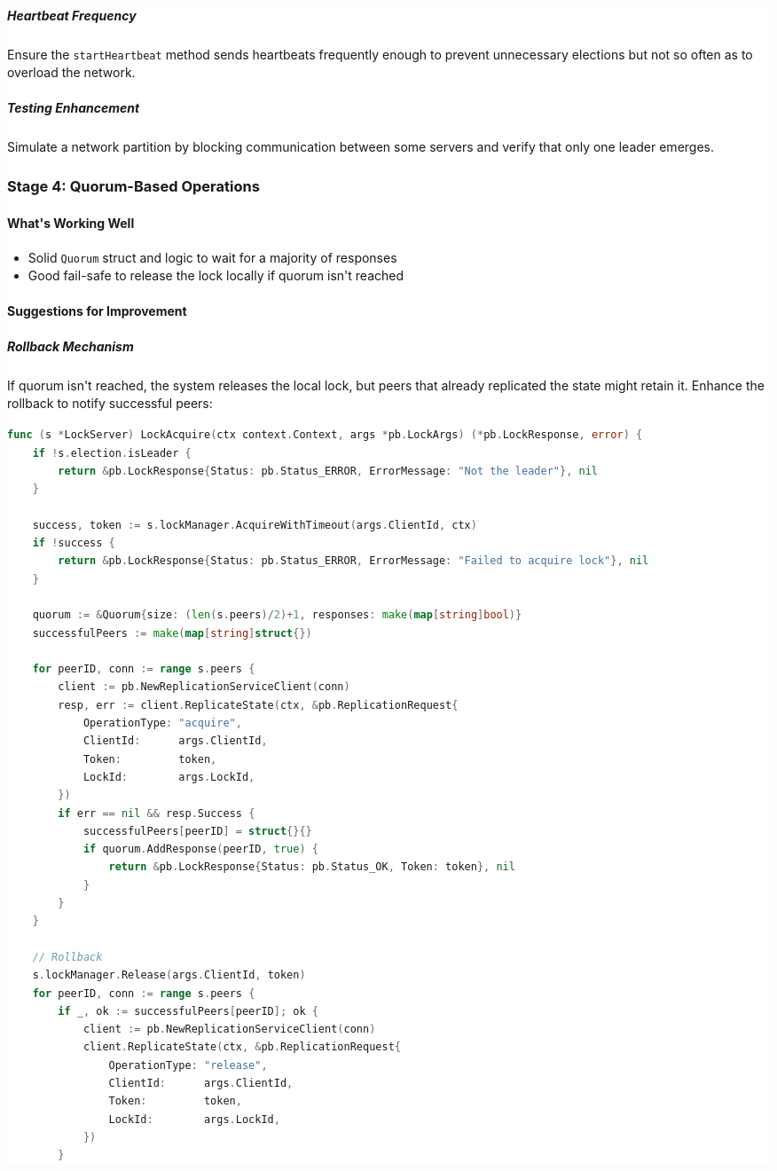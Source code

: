 ##### Heartbeat Frequency
Ensure the `startHeartbeat` method sends heartbeats frequently enough to prevent unnecessary elections but not so often as to overload the network.

##### Testing Enhancement
Simulate a network partition by blocking communication between some servers and verify that only one leader emerges.

### Stage 4: Quorum-Based Operations

#### What's Working Well
- Solid `Quorum` struct and logic to wait for a majority of responses
- Good fail-safe to release the lock locally if quorum isn't reached

#### Suggestions for Improvement

##### Rollback Mechanism
If quorum isn't reached, the system releases the local lock, but peers that already replicated the state might retain it. Enhance the rollback to notify successful peers:

```go
func (s *LockServer) LockAcquire(ctx context.Context, args *pb.LockArgs) (*pb.LockResponse, error) {
    if !s.election.isLeader {
        return &pb.LockResponse{Status: pb.Status_ERROR, ErrorMessage: "Not the leader"}, nil
    }

    success, token := s.lockManager.AcquireWithTimeout(args.ClientId, ctx)
    if !success {
        return &pb.LockResponse{Status: pb.Status_ERROR, ErrorMessage: "Failed to acquire lock"}, nil
    }

    quorum := &Quorum{size: (len(s.peers)/2)+1, responses: make(map[string]bool)}
    successfulPeers := make(map[string]struct{})

    for peerID, conn := range s.peers {
        client := pb.NewReplicationServiceClient(conn)
        resp, err := client.ReplicateState(ctx, &pb.ReplicationRequest{
            OperationType: "acquire",
            ClientId:      args.ClientId,
            Token:         token,
            LockId:        args.LockId,
        })
        if err == nil && resp.Success {
            successfulPeers[peerID] = struct{}{}
            if quorum.AddResponse(peerID, true) {
                return &pb.LockResponse{Status: pb.Status_OK, Token: token}, nil
            }
        }
    }

    // Rollback
    s.lockManager.Release(args.ClientId, token)
    for peerID, conn := range s.peers {
        if _, ok := successfulPeers[peerID]; ok {
            client := pb.NewReplicationServiceClient(conn)
            client.ReplicateState(ctx, &pb.ReplicationRequest{
                OperationType: "release",
                ClientId:      args.ClientId,
                Token:         token,
                LockId:        args.LockId,
            })
        }
```